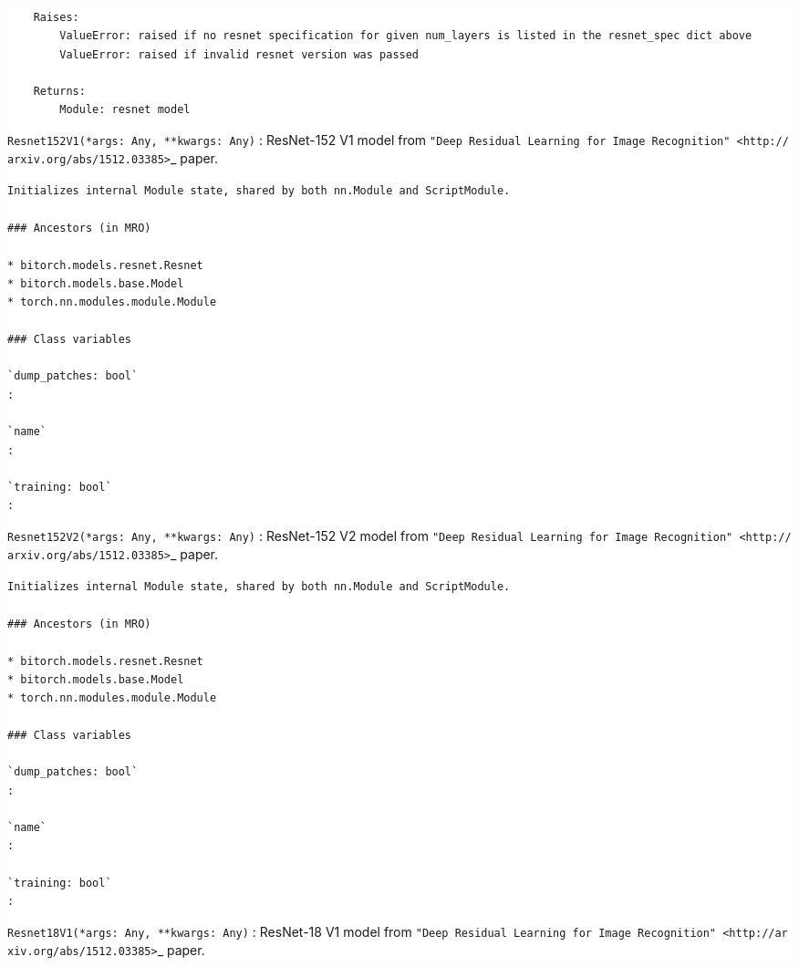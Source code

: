         Raises:
            ValueError: raised if no resnet specification for given num_layers is listed in the resnet_spec dict above
            ValueError: raised if invalid resnet version was passed
        
        Returns:
            Module: resnet model

`Resnet152V1(*args: Any, **kwargs: Any)`
:   ResNet-152 V1 model from `"Deep Residual Learning for Image Recognition"
    <http://arxiv.org/abs/1512.03385>`_ paper.
    
    Initializes internal Module state, shared by both nn.Module and ScriptModule.

    ### Ancestors (in MRO)

    * bitorch.models.resnet.Resnet
    * bitorch.models.base.Model
    * torch.nn.modules.module.Module

    ### Class variables

    `dump_patches: bool`
    :

    `name`
    :

    `training: bool`
    :

`Resnet152V2(*args: Any, **kwargs: Any)`
:   ResNet-152 V2 model from `"Deep Residual Learning for Image Recognition"
    <http://arxiv.org/abs/1512.03385>`_ paper.
    
    Initializes internal Module state, shared by both nn.Module and ScriptModule.

    ### Ancestors (in MRO)

    * bitorch.models.resnet.Resnet
    * bitorch.models.base.Model
    * torch.nn.modules.module.Module

    ### Class variables

    `dump_patches: bool`
    :

    `name`
    :

    `training: bool`
    :

`Resnet18V1(*args: Any, **kwargs: Any)`
:   ResNet-18 V1 model from `"Deep Residual Learning for Image Recognition"
    <http://arxiv.org/abs/1512.03385>`_ paper.
    